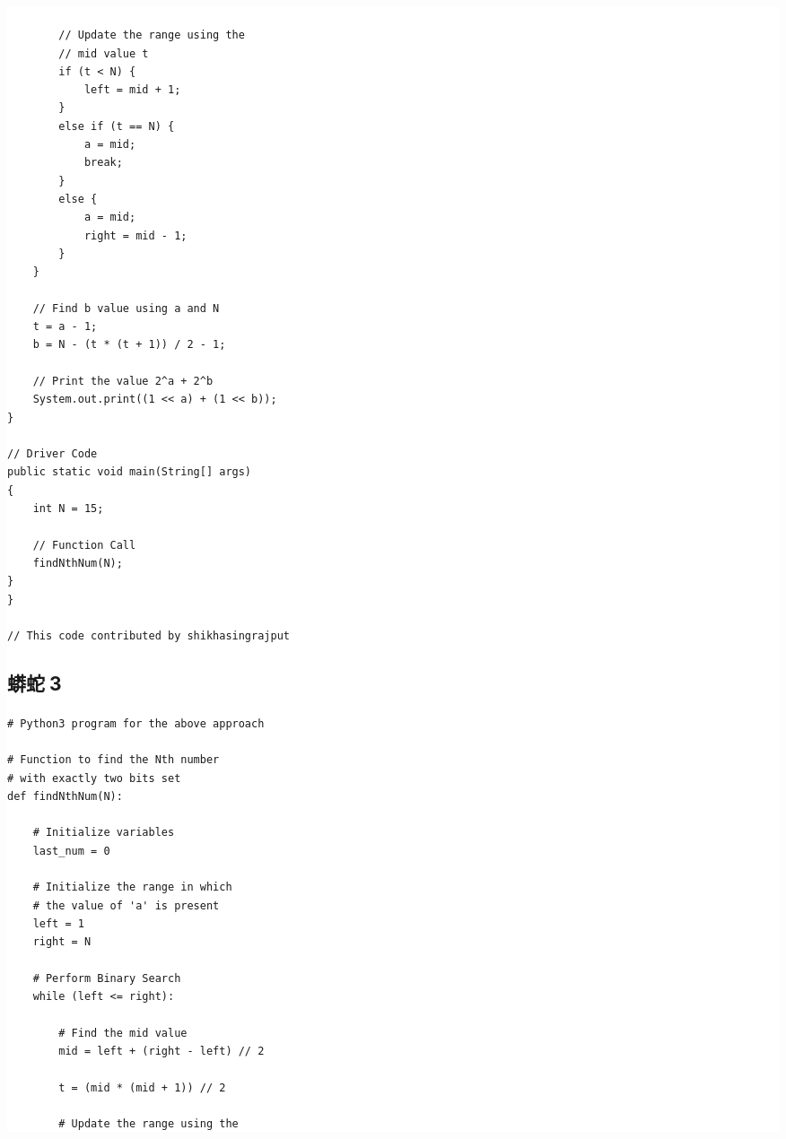 ```

        // Update the range using the
        // mid value t
        if (t < N) {
            left = mid + 1;
        }
        else if (t == N) {
            a = mid;
            break;
        }
        else {
            a = mid;
            right = mid - 1;
        }
    }

    // Find b value using a and N
    t = a - 1;
    b = N - (t * (t + 1)) / 2 - 1;

    // Print the value 2^a + 2^b
    System.out.print((1 << a) + (1 << b));
}

// Driver Code
public static void main(String[] args)
{
    int N = 15;

    // Function Call
    findNthNum(N);
}
}

// This code contributed by shikhasingrajput
```

## 蟒蛇 3

```
# Python3 program for the above approach

# Function to find the Nth number
# with exactly two bits set
def findNthNum(N):

    # Initialize variables
    last_num = 0

    # Initialize the range in which
    # the value of 'a' is present
    left = 1
    right = N

    # Perform Binary Search
    while (left <= right):

        # Find the mid value
        mid = left + (right - left) // 2

        t = (mid * (mid + 1)) // 2

        # Update the range using the
```